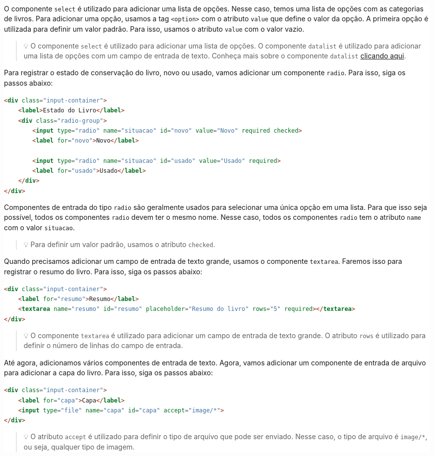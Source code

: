 O componente `select` é utilizado para adicionar uma lista de opções. Nesse caso, temos uma lista de opções com as categorias de livros. Para adicionar uma opção, usamos a tag `<option>` com o atributo `value` que define o valor da opção. A primeira opção é utilizada para definir um valor padrão. Para isso, usamos o atributo `value` com o valor vazio.

> 💡 O componente `select` é utilizado para adicionar uma lista de opções. O componente `datalist` é utilizado para adicionar uma lista de opções com um campo de entrada de texto. Conheça mais sobre o componente `datalist` [clicando aqui](https://developer.mozilla.org/pt-BR/docs/Web/HTML/Element/datalist).

Para registrar o estado de conservação do livro, novo ou usado, vamos adicionar um componente `radio`. Para isso, siga os passos abaixo:

```html
<div class="input-container">
    <label>Estado do Livro</label>
    <div class="radio-group">
        <input type="radio" name="situacao" id="novo" value="Novo" required checked>
        <label for="novo">Novo</label>
      
        <input type="radio" name="situacao" id="usado" value="Usado" required>
        <label for="usado">Usado</label>
    </div>
</div>
```

Componentes de entrada do tipo `radio` são geralmente usados para selecionar uma única opção em uma lista. Para que isso seja possível, todos os componentes `radio` devem ter o mesmo nome. Nesse caso, todos os componentes `radio` tem o atributo `name` com o valor `situacao`. 

> 💡 Para definir um valor padrão, usamos o atributo `checked`.

Quando precisamos adicionar um campo de entrada de texto grande, usamos o componente `textarea`. Faremos isso para registrar o resumo do livro. Para isso, siga os passos abaixo:

```html
<div class="input-container">
    <label for="resumo">Resumo</label>
    <textarea name="resumo" id="resumo" placeholder="Resumo do livro" rows="5" required></textarea>
</div>
```

> 💡 O componente `textarea` é utilizado para adicionar um campo de entrada de texto grande. O atributo `rows` é utilizado para definir o número de linhas do campo de entrada.

Até agora, adicionamos vários componentes de entrada de texto. Agora, vamos adicionar um componente de entrada de arquivo para adicionar a capa do livro. Para isso, siga os passos abaixo:

```html
<div class="input-container">
    <label for="capa">Capa</label>
    <input type="file" name="capa" id="capa" accept="image/*">
</div>
```

> 💡 O atributo `accept` é utilizado para definir o tipo de arquivo que pode ser enviado. Nesse caso, o tipo de arquivo é `image/*`, ou seja, qualquer tipo de imagem.
